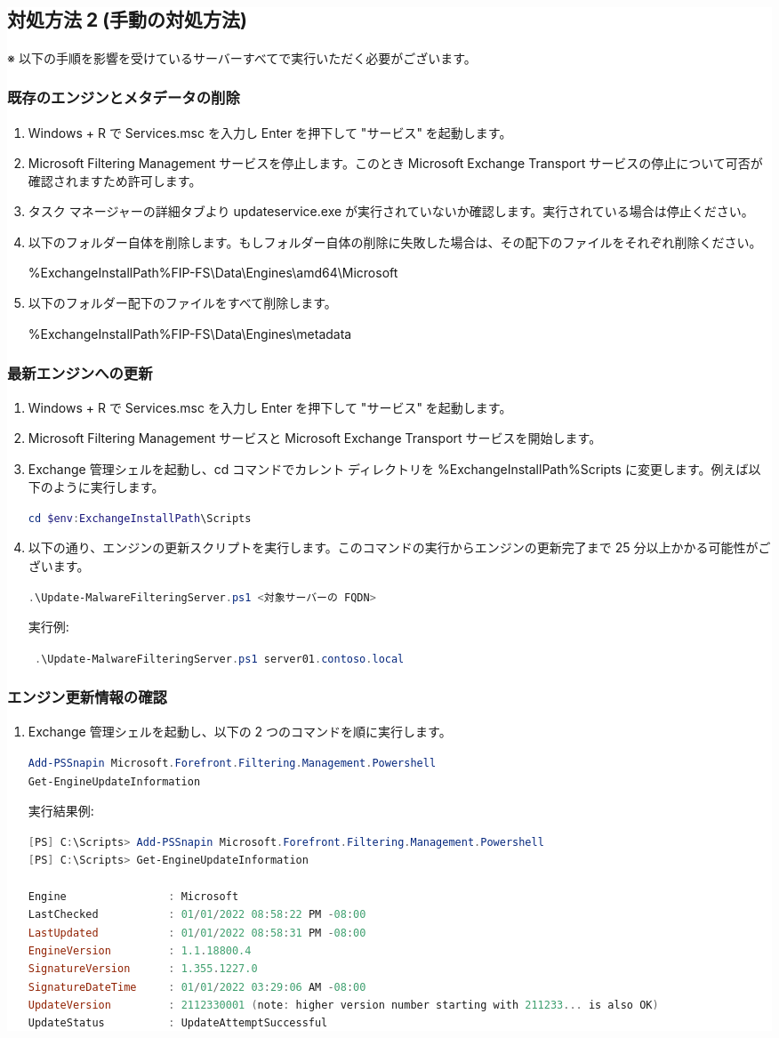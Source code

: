 ## 対処方法 2 (手動の対処方法)

※ 以下の手順を影響を受けているサーバーすべてで実行いただく必要がございます。

### 既存のエンジンとメタデータの削除

1. Windows + R で Services.msc を入力し Enter を押下して "サービス" を起動します。
2. Microsoft Filtering Management サービスを停止します。このとき Microsoft Exchange Transport サービスの停止について可否が確認されますため許可します。
3. タスク マネージャーの詳細タブより updateservice.exe が実行されていないか確認します。実行されている場合は停止ください。
4. 以下のフォルダー自体を削除します。もしフォルダー自体の削除に失敗した場合は、その配下のファイルをそれぞれ削除ください。

   %ExchangeInstallPath%FIP-FS\Data\Engines\amd64\Microsoft

5. 以下のフォルダー配下のファイルをすべて削除します。

   %ExchangeInstallPath%FIP-FS\Data\Engines\metadata

### 最新エンジンへの更新

1. Windows + R で Services.msc を入力し Enter を押下して "サービス" を起動します。
2. Microsoft Filtering Management サービスと Microsoft Exchange Transport サービスを開始します。
3. Exchange 管理シェルを起動し、cd コマンドでカレント ディレクトリを %ExchangeInstallPath%Scripts に変更します。例えば以下のように実行します。

   ```PowerShell
   cd $env:ExchangeInstallPath\Scripts
   ```

4. 以下の通り、エンジンの更新スクリプトを実行します。このコマンドの実行からエンジンの更新完了まで 25 分以上かかる可能性がございます。

   ```PowerShell
   .\Update-MalwareFilteringServer.ps1 <対象サーバーの FQDN>
   ```

   実行例:

   ```PowerShell
    .\Update-MalwareFilteringServer.ps1 server01.contoso.local
   ```

### エンジン更新情報の確認

1. Exchange 管理シェルを起動し、以下の 2 つのコマンドを順に実行します。

   ```PowerShell
   Add-PSSnapin Microsoft.Forefront.Filtering.Management.Powershell
   Get-EngineUpdateInformation
   ```

   実行結果例:

   ```PowerShell
   [PS] C:\Scripts> Add-PSSnapin Microsoft.Forefront.Filtering.Management.Powershell
   [PS] C:\Scripts> Get-EngineUpdateInformation

   Engine                : Microsoft
   LastChecked           : 01/01/2022 08:58:22 PM -08:00
   LastUpdated           : 01/01/2022 08:58:31 PM -08:00
   EngineVersion         : 1.1.18800.4
   SignatureVersion      : 1.355.1227.0
   SignatureDateTime     : 01/01/2022 03:29:06 AM -08:00
   UpdateVersion         : 2112330001 (note: higher version number starting with 211233... is also OK)
   UpdateStatus          : UpdateAttemptSuccessful
   ```
